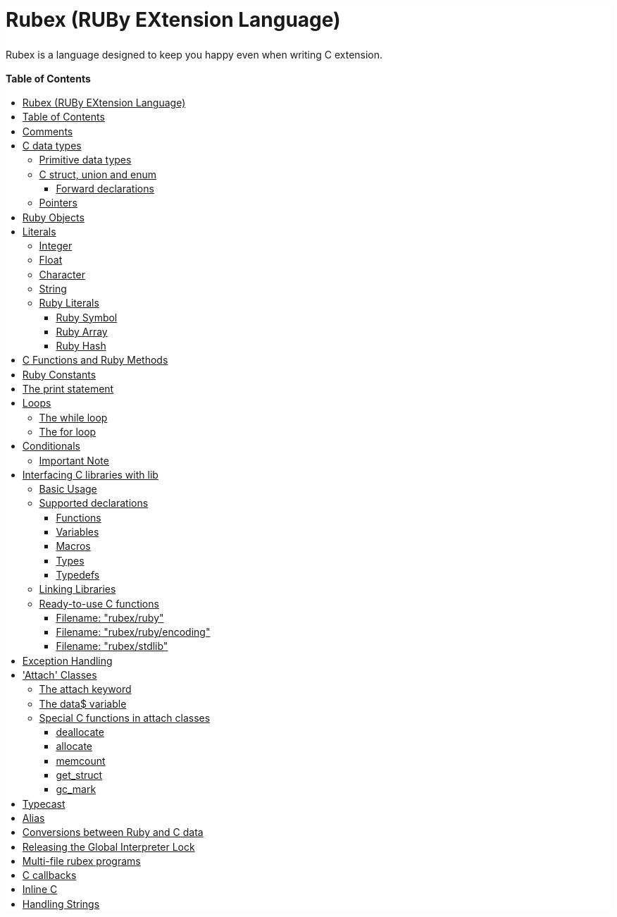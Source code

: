# Rubex (RUBy EXtension Language)

Rubex is a language designed to keep you happy even when writing C extension.


**Table of Contents**

- [Rubex (RUBy EXtension Language)](#rubex-ruby-extension-language)
- [Table of Contents](#table-of-contents)
- [Comments](#comments)
- [C data types](#c-data-types)
    - [Primitive data types](#primitive-data-types)
    - [C struct, union and enum](#c-struct-union-and-enum)
        - [Forward declarations](#forward-declarations)
    - [Pointers](#pointers)
- [Ruby Objects](#ruby-objects)
- [Literals](#literals)
    - [Integer](#integer)
    - [Float](#float)
    - [Character](#character)
    - [String](#string)
    - [Ruby Literals](#ruby-literals)
        - [Ruby Symbol](#ruby-symbol)
        - [Ruby Array](#ruby-array)
        - [Ruby Hash](#ruby-hash)
- [C Functions and Ruby Methods](#c-functions-and-ruby-methods)
- [Ruby Constants](#ruby-constants)
- [The print statement](#the-print-statement)
- [Loops](#loops)
    - [The while loop](#the-while-loop)
    - [The for loop](#the-for-loop)
- [Conditionals](#conditionals)
    - [Important Note](#important-note)
- [Interfacing C libraries with lib](#interfacing-c-libraries-with-lib)
    - [Basic Usage](#basic-usage)
    - [Supported declarations](#supported-declarations)
        - [Functions](#functions)
        - [Variables](#variables)
        - [Macros](#macros)
        - [Types](#types)
        - [Typedefs](#typedefs)
    - [Linking Libraries](#linking-libraries)
    - [Ready-to-use C functions](#ready-to-use-c-functions)
        - [Filename: "rubex/ruby"](#filename-rubexruby)
        - [Filename: "rubex/ruby/encoding"](#filename-rubexrubyencoding)
        - [Filename: "rubex/stdlib"](#filename-rubexstdlib)
- [Exception Handling](#exception-handling)
- ['Attach' Classes](#attach-classes)
    - [The attach keyword](#the-attach-keyword)
    - [The data$ variable](#the-data-variable)
    - [Special C functions in attach classes](#special-c-functions-in-attach-classes)
        - [deallocate](#deallocate)
        - [allocate](#allocate)
        - [memcount](#memcount)
        - [get_struct](#getstruct)
        - [gc_mark](#gcmark)
- [Typecast](#typecast)
- [Alias](#alias)
- [Conversions between Ruby and C data](#conversions-between-ruby-and-c-data)
- [Releasing the Global Interpreter Lock](#releasing-the-global-interpreter-lock)
- [Multi-file rubex programs](#multi-file-rubex-programs)
- [C callbacks](#c-callbacks)
- [Inline C](#inline-c)
- [Handling Strings](#handling-strings)